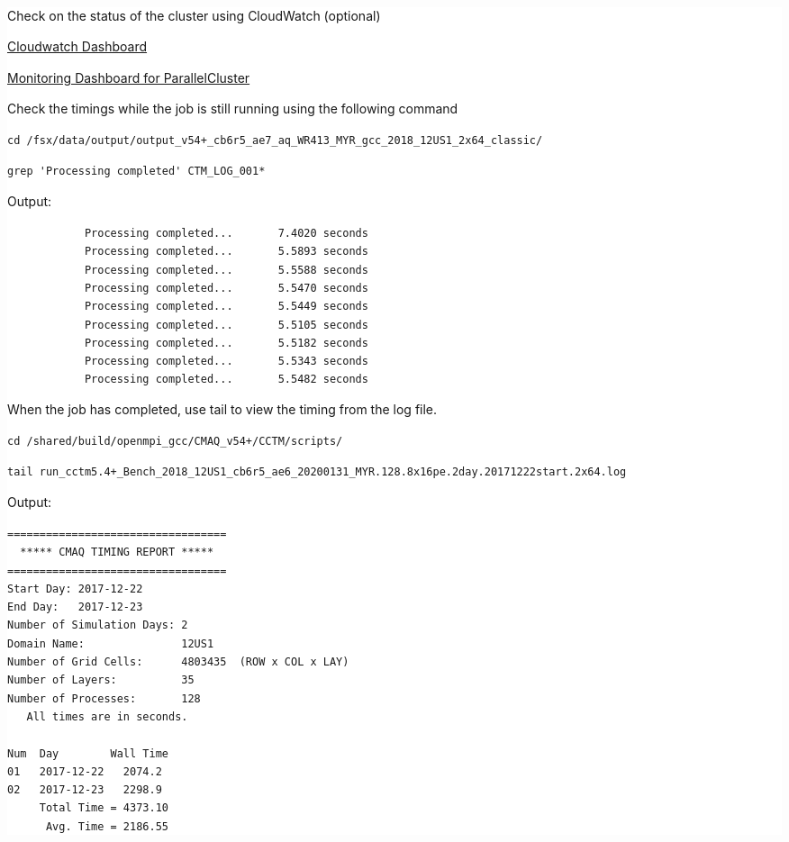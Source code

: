 
Check on the status of the cluster using CloudWatch (optional)

<a href="https://console.aws.amazon.com/cloudwatch/home?region=us-east-1#dashboards:name=cmaq-us-east-1">Cloudwatch Dashboard</a>

<a href="https://aws.amazon.com/blogs/compute/monitoring-dashboard-for-aws-parallelcluster/">Monitoring Dashboard for ParallelCluster</a>

Check the timings while the job is still running using the following command

`cd /fsx/data/output/output_v54+_cb6r5_ae7_aq_WR413_MYR_gcc_2018_12US1_2x64_classic/`

`grep 'Processing completed' CTM_LOG_001*`

Output:

```
            Processing completed...       7.4020 seconds
            Processing completed...       5.5893 seconds
            Processing completed...       5.5588 seconds
            Processing completed...       5.5470 seconds
            Processing completed...       5.5449 seconds
            Processing completed...       5.5105 seconds
            Processing completed...       5.5182 seconds
            Processing completed...       5.5343 seconds
            Processing completed...       5.5482 seconds
```

When the job has completed, use tail to view the timing from the log file.

`cd /shared/build/openmpi_gcc/CMAQ_v54+/CCTM/scripts/`

`tail run_cctm5.4+_Bench_2018_12US1_cb6r5_ae6_20200131_MYR.128.8x16pe.2day.20171222start.2x64.log`

Output:


```
==================================
  ***** CMAQ TIMING REPORT *****
==================================
Start Day: 2017-12-22
End Day:   2017-12-23
Number of Simulation Days: 2
Domain Name:               12US1
Number of Grid Cells:      4803435  (ROW x COL x LAY)
Number of Layers:          35
Number of Processes:       128
   All times are in seconds.

Num  Day        Wall Time
01   2017-12-22   2074.2
02   2017-12-23   2298.9
     Total Time = 4373.10
      Avg. Time = 2186.55

```
